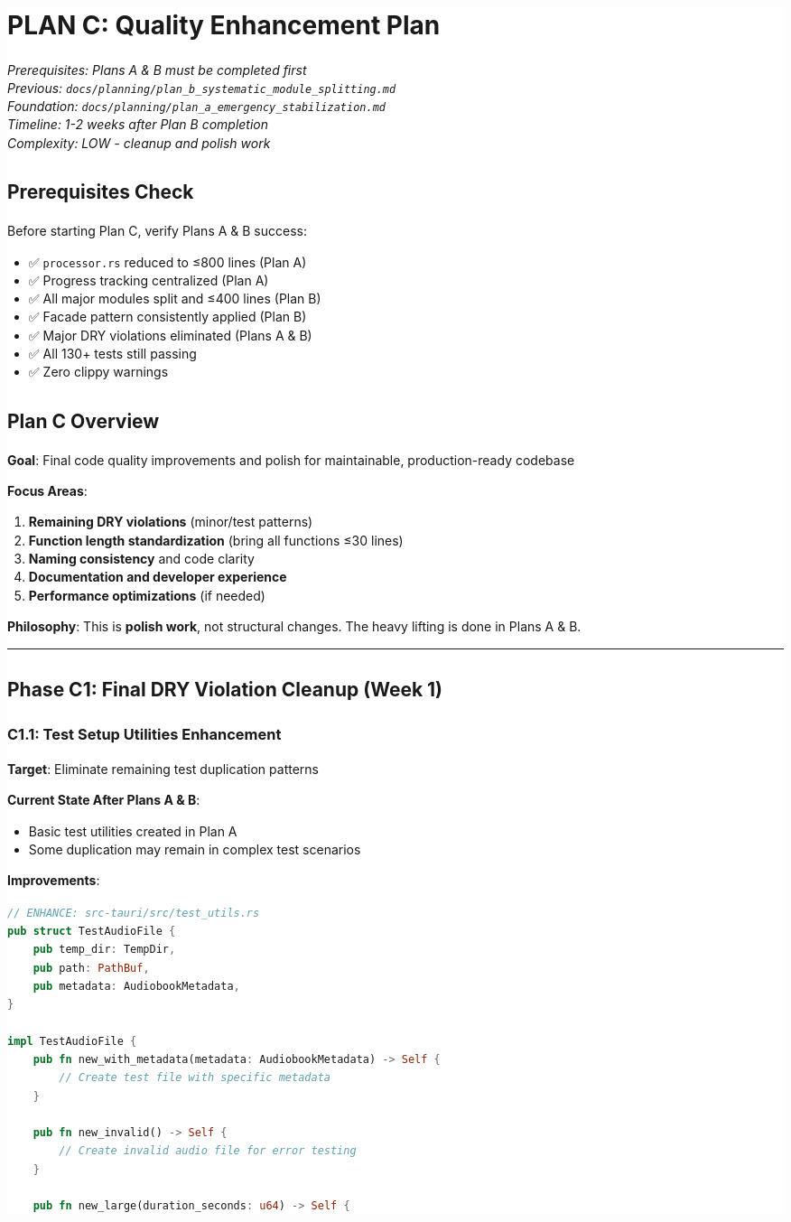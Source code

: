 # PLAN C: Quality Enhancement Plan

_Prerequisites: Plans A & B must be completed first_  
_Previous: `docs/planning/plan_b_systematic_module_splitting.md`_  
_Foundation: `docs/planning/plan_a_emergency_stabilization.md`_  
_Timeline: 1-2 weeks after Plan B completion_  
_Complexity: LOW - cleanup and polish work_

## Prerequisites Check

Before starting Plan C, verify Plans A & B success:
- ✅ `processor.rs` reduced to ≤800 lines (Plan A)
- ✅ Progress tracking centralized (Plan A)
- ✅ All major modules split and ≤400 lines (Plan B)
- ✅ Facade pattern consistently applied (Plan B)
- ✅ Major DRY violations eliminated (Plans A & B)
- ✅ All 130+ tests still passing
- ✅ Zero clippy warnings

## Plan C Overview

**Goal**: Final code quality improvements and polish for maintainable, production-ready codebase

**Focus Areas**:
1. **Remaining DRY violations** (minor/test patterns)
2. **Function length standardization** (bring all functions ≤30 lines)
3. **Naming consistency** and code clarity
4. **Documentation and developer experience**
5. **Performance optimizations** (if needed)

**Philosophy**: This is **polish work**, not structural changes. The heavy lifting is done in Plans A & B.

---

## Phase C1: Final DRY Violation Cleanup (Week 1)

### C1.1: Test Setup Utilities Enhancement
**Target**: Eliminate remaining test duplication patterns

**Current State After Plans A & B**:
- Basic test utilities created in Plan A
- Some duplication may remain in complex test scenarios

**Improvements**:
```rust
// ENHANCE: src-tauri/src/test_utils.rs
pub struct TestAudioFile {
    pub temp_dir: TempDir,
    pub path: PathBuf,
    pub metadata: AudiobookMetadata,
}

impl TestAudioFile {
    pub fn new_with_metadata(metadata: AudiobookMetadata) -> Self {
        // Create test file with specific metadata
    }
    
    pub fn new_invalid() -> Self {
        // Create invalid audio file for error testing
    }
    
    pub fn new_large(duration_seconds: u64) -> Self {
```